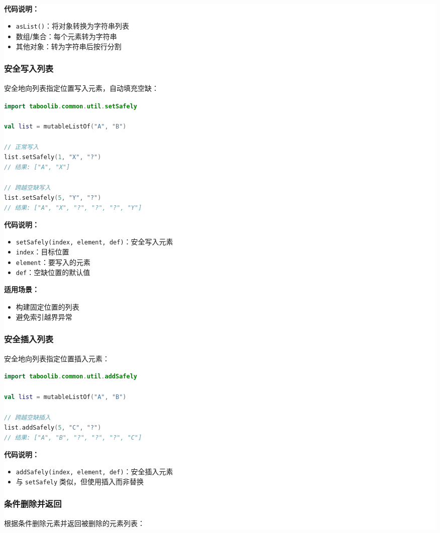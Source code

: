 **代码说明：**
- `asList()`：将对象转换为字符串列表
- 数组/集合：每个元素转为字符串
- 其他对象：转为字符串后按行分割

### 安全写入列表

安全地向列表指定位置写入元素，自动填充空缺：

```kotlin
import taboolib.common.util.setSafely

val list = mutableListOf("A", "B")

// 正常写入
list.setSafely(1, "X", "?")
// 结果: ["A", "X"]

// 跨越空缺写入
list.setSafely(5, "Y", "?")
// 结果: ["A", "X", "?", "?", "?", "Y"]
```

**代码说明：**
- `setSafely(index, element, def)`：安全写入元素
- `index`：目标位置
- `element`：要写入的元素
- `def`：空缺位置的默认值

**适用场景：**
- 构建固定位置的列表
- 避免索引越界异常

### 安全插入列表

安全地向列表指定位置插入元素：

```kotlin
import taboolib.common.util.addSafely

val list = mutableListOf("A", "B")

// 跨越空缺插入
list.addSafely(5, "C", "?")
// 结果: ["A", "B", "?", "?", "?", "C"]
```

**代码说明：**
- `addSafely(index, element, def)`：安全插入元素
- 与 `setSafely` 类似，但使用插入而非替换

### 条件删除并返回

根据条件删除元素并返回被删除的元素列表：
